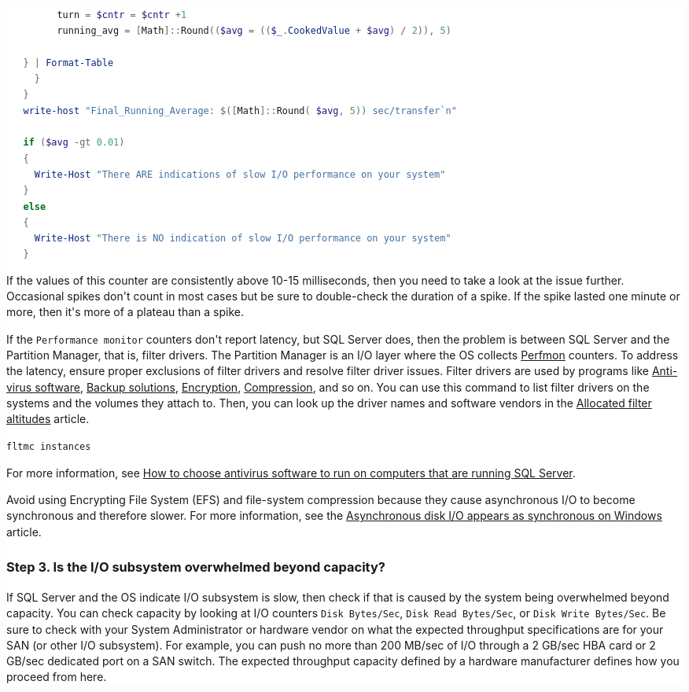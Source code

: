 ```Powershell
         turn = $cntr = $cntr +1
         running_avg = [Math]::Round(($avg = (($_.CookedValue + $avg) / 2)), 5)  
         
   } | Format-Table
     }
   }
   write-host "Final_Running_Average: $([Math]::Round( $avg, 5)) sec/transfer`n"
  
   if ($avg -gt 0.01)
   {
     Write-Host "There ARE indications of slow I/O performance on your system"
   }
   else
   {
     Write-Host "There is NO indication of slow I/O performance on your system"
   }
```

If the values of this counter are consistently above 10-15 milliseconds, then you need to take a look at the issue further. Occasional spikes don't count in most cases but be sure to double-check the duration of a spike. If the spike lasted one minute or more, then it's more of a plateau than a spike.

If the `Performance monitor` counters don't report latency, but SQL Server does, then the problem is between SQL Server and the Partition Manager, that is, filter drivers. The Partition Manager is an I/O layer where the OS collects [Perfmon](/windows-server/administration/windows-commands/perfmon) counters. To address the latency, ensure proper exclusions of filter drivers and resolve filter driver issues. Filter drivers are used by programs like [Anti-virus software](/windows-hardware/drivers/ifs/allocated-altitudes#320000---329998-fsfilter-anti-virus), [Backup solutions](/windows-hardware/drivers/ifs/allocated-altitudes#280000---289998-fsfilter-continuous-backup), [Encryption](/windows-hardware/drivers/ifs/allocated-altitudes#140000---149999-fsfilter-encryption), [Compression](/windows-hardware/drivers/ifs/allocated-altitudes#160000---169999-fsfilter-compression), and so on. You can use this command to list filter drivers on the systems and the volumes they attach to. Then, you can look up the driver names and software vendors in the [Allocated filter altitudes](/windows-hardware/drivers/ifs/allocated-altitudes) article.

```Powershell
fltmc instances
```

For more information, see [How to choose antivirus software to run on computers that are running SQL Server](https://support.microsoft.com/topic/how-to-choose-antivirus-software-to-run-on-computers-that-are-running-sql-server-feda079b-3e24-186b-945a-3051f6f3a95b).

Avoid using Encrypting File System (EFS) and file-system compression because they cause asynchronous I/O to become synchronous and therefore slower. For more information, see the [Asynchronous disk I/O appears as synchronous on Windows](/troubleshoot/windows/win32/asynchronous-disk-io-synchronous#compression) article.

### Step 3. Is the I/O subsystem overwhelmed beyond capacity?

If SQL Server and the OS indicate I/O subsystem is slow, then check if that is caused by the system being overwhelmed beyond capacity. You can check capacity by looking at I/O counters `Disk Bytes/Sec`, `Disk Read Bytes/Sec`, or `Disk Write Bytes/Sec`. Be sure to check with your System Administrator or hardware vendor on what the expected throughput specifications are for your SAN (or other I/O subsystem). For example, you can push no more than 200 MB/sec of I/O through a 2 GB/sec HBA card or 2 GB/sec dedicated port on a SAN switch. The expected throughput capacity defined by a hardware manufacturer defines how you proceed from here.
